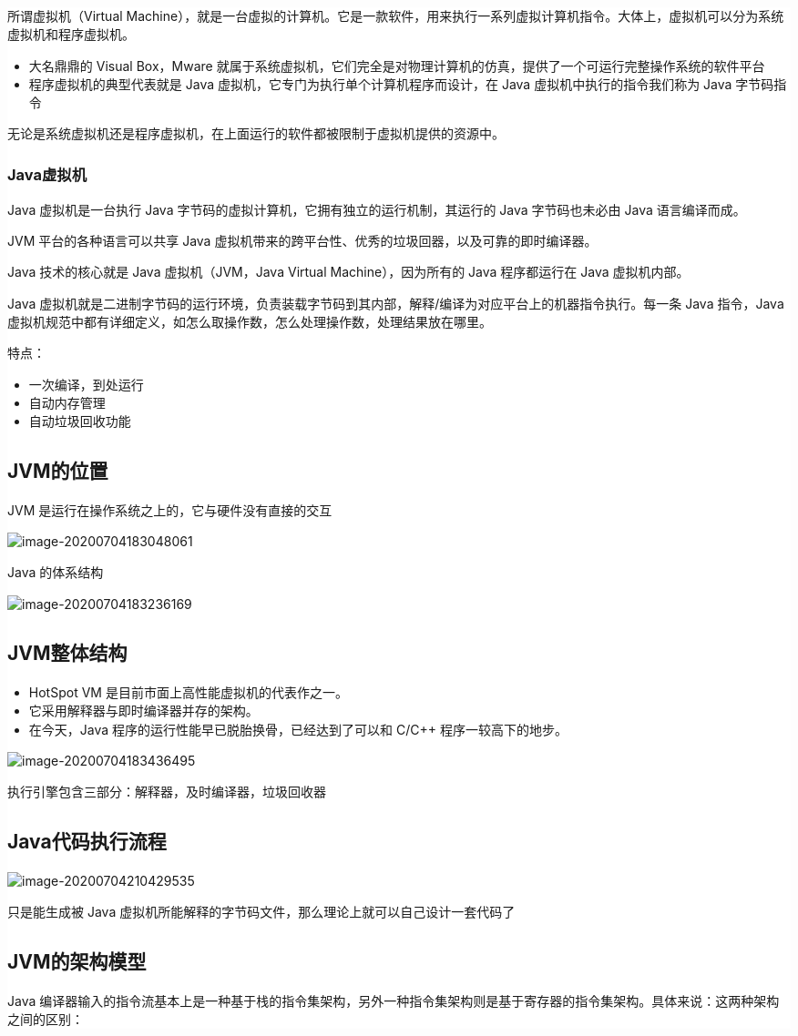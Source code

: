 所谓虚拟机（Virtual Machine），就是一台虚拟的计算机。它是一款软件，用来执行一系列虚拟计算机指令。大体上，虚拟机可以分为系统虚拟机和程序虚拟机。

- 大名鼎鼎的 Visual Box，Mware 就属于系统虚拟机，它们完全是对物理计算机的仿真，提供了一个可运行完整操作系统的软件平台
- 程序虚拟机的典型代表就是 Java 虚拟机，它专门为执行单个计算机程序而设计，在 Java 虚拟机中执行的指令我们称为 Java 字节码指令

无论是系统虚拟机还是程序虚拟机，在上面运行的软件都被限制于虚拟机提供的资源中。

### Java虚拟机

Java 虚拟机是一台执行 Java 字节码的虚拟计算机，它拥有独立的运行机制，其运行的 Java 字节码也未必由 Java 语言编译而成。

JVM 平台的各种语言可以共享 Java 虚拟机带来的跨平台性、优秀的垃圾回器，以及可靠的即时编译器。

Java 技术的核心就是 Java 虚拟机（JVM，Java Virtual Machine），因为所有的 Java 程序都运行在 Java 虚拟机内部。

Java 虚拟机就是二进制字节码的运行环境，负责装载字节码到其内部，解释/编译为对应平台上的机器指令执行。每一条 Java 指令，Java 虚拟机规范中都有详细定义，如怎么取操作数，怎么处理操作数，处理结果放在哪里。

特点：

- 一次编译，到处运行
- 自动内存管理
- 自动垃圾回收功能

## JVM的位置

JVM 是运行在操作系统之上的，它与硬件没有直接的交互

![image-20200704183048061](https://fastly.jsdelivr.net/gh/Kele-Bingtang/static/img/Java/20220115213112.png)

Java 的体系结构

![image-20200704183236169](https://fastly.jsdelivr.net/gh/Kele-Bingtang/static/img/Java/20220115213113.png)

## JVM整体结构

- HotSpot VM 是目前市面上高性能虚拟机的代表作之一。
- 它采用解释器与即时编译器并存的架构。
- 在今天，Java 程序的运行性能早已脱胎换骨，已经达到了可以和 C/C++ 程序一较高下的地步。

![image-20200704183436495](D:\博客区\myNotes\docs\10.Java\05.JavaJVM\images\image-20200704183436495.png)

执行引擎包含三部分：解释器，及时编译器，垃圾回收器

## Java代码执行流程

![image-20200704210429535](https://fastly.jsdelivr.net/gh/Kele-Bingtang/static/img/Java/20220115213117.png)

只是能生成被 Java 虚拟机所能解释的字节码文件，那么理论上就可以自己设计一套代码了

## JVM的架构模型

Java 编译器输入的指令流基本上是一种基于栈的指令集架构，另外一种指令集架构则是基于寄存器的指令集架构。具体来说：这两种架构之间的区别：
